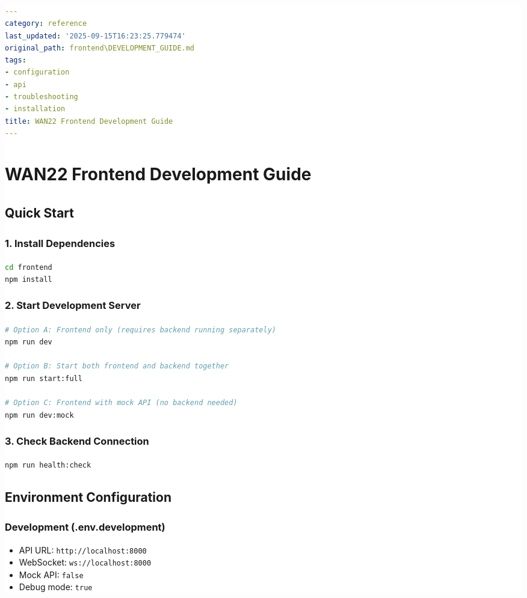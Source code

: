 ```yaml
---
category: reference
last_updated: '2025-09-15T16:23:25.779474'
original_path: frontend\DEVELOPMENT_GUIDE.md
tags:
- configuration
- api
- troubleshooting
- installation
title: WAN22 Frontend Development Guide
---
```


# WAN22 Frontend Development Guide

## Quick Start

### 1. Install Dependencies
```bash
cd frontend
npm install
```

### 2. Start Development Server
```bash
# Option A: Frontend only (requires backend running separately)
npm run dev

# Option B: Start both frontend and backend together
npm run start:full

# Option C: Frontend with mock API (no backend needed)
npm run dev:mock
```

### 3. Check Backend Connection
```bash
npm run health:check
```

## Environment Configuration

### Development (.env.development)
- API URL: `http://localhost:8000`
- WebSocket: `ws://localhost:8000`
- Mock API: `false`
- Debug mode: `true`
